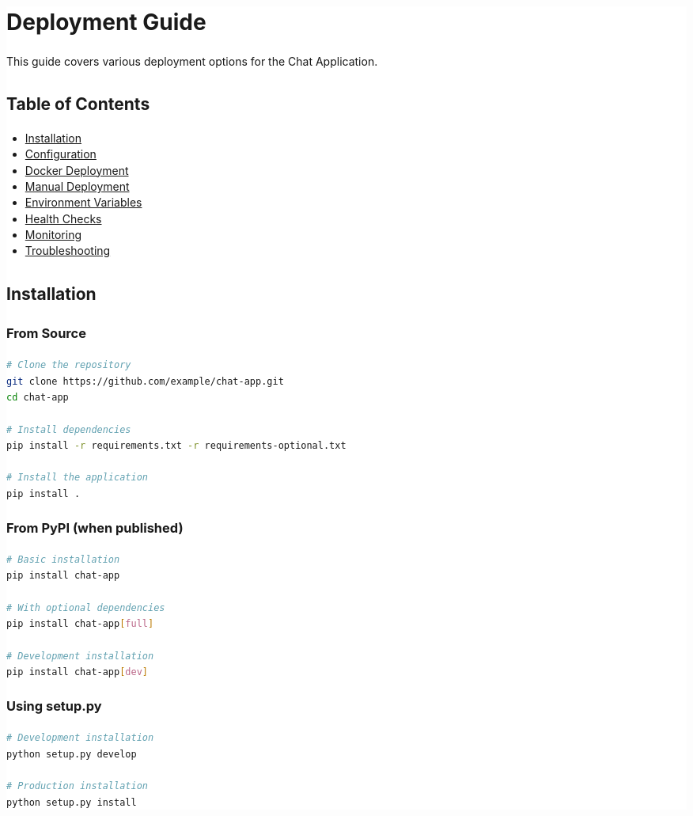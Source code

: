 # Deployment Guide

This guide covers various deployment options for the Chat Application.

## Table of Contents

- [Installation](#installation)
- [Configuration](#configuration)
- [Docker Deployment](#docker-deployment)
- [Manual Deployment](#manual-deployment)
- [Environment Variables](#environment-variables)
- [Health Checks](#health-checks)
- [Monitoring](#monitoring)
- [Troubleshooting](#troubleshooting)

## Installation

### From Source

```bash
# Clone the repository
git clone https://github.com/example/chat-app.git
cd chat-app

# Install dependencies
pip install -r requirements.txt -r requirements-optional.txt

# Install the application
pip install .
```

### From PyPI (when published)

```bash
# Basic installation
pip install chat-app

# With optional dependencies
pip install chat-app[full]

# Development installation
pip install chat-app[dev]
```

### Using setup.py

```bash
# Development installation
python setup.py develop

# Production installation
python setup.py install
```
